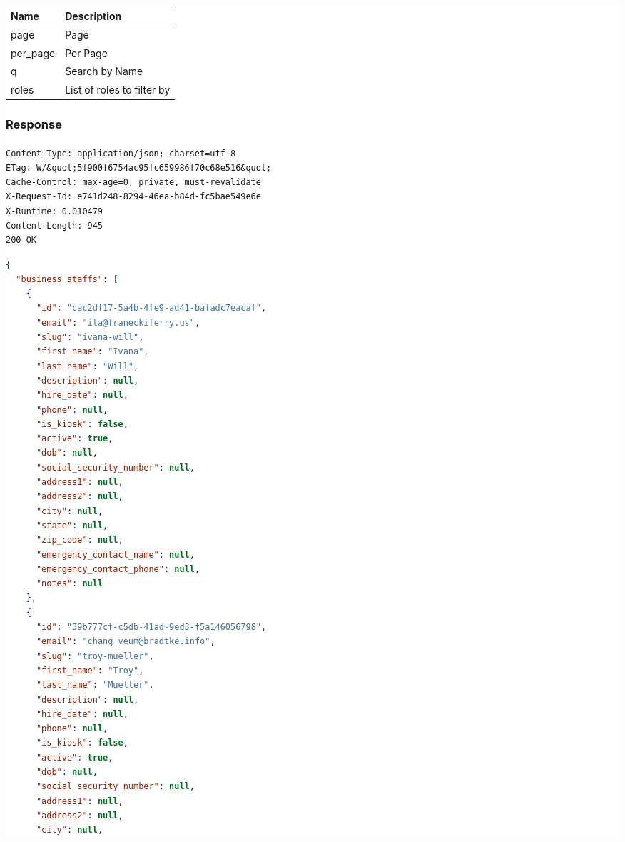 
| Name | Description |
|:-----|:------------|
| page  | Page |
| per_page  | Per Page |
| q  | Search by Name |
| roles  | List of roles to filter by |



### Response

```plaintext
Content-Type: application/json; charset=utf-8
ETag: W/&quot;5f900f6754ac95fc659986f70c68e516&quot;
Cache-Control: max-age=0, private, must-revalidate
X-Request-Id: e741d248-8294-46ea-b84d-fc5bae549e6e
X-Runtime: 0.010479
Content-Length: 945
200 OK
```


```json
{
  "business_staffs": [
    {
      "id": "cac2df17-5a4b-4fe9-ad41-bafadc7eacaf",
      "email": "ila@franeckiferry.us",
      "slug": "ivana-will",
      "first_name": "Ivana",
      "last_name": "Will",
      "description": null,
      "hire_date": null,
      "phone": null,
      "is_kiosk": false,
      "active": true,
      "dob": null,
      "social_security_number": null,
      "address1": null,
      "address2": null,
      "city": null,
      "state": null,
      "zip_code": null,
      "emergency_contact_name": null,
      "emergency_contact_phone": null,
      "notes": null
    },
    {
      "id": "39b777cf-c5db-41ad-9ed3-f5a146056798",
      "email": "chang_veum@bradtke.info",
      "slug": "troy-mueller",
      "first_name": "Troy",
      "last_name": "Mueller",
      "description": null,
      "hire_date": null,
      "phone": null,
      "is_kiosk": false,
      "active": true,
      "dob": null,
      "social_security_number": null,
      "address1": null,
      "address2": null,
      "city": null,
```